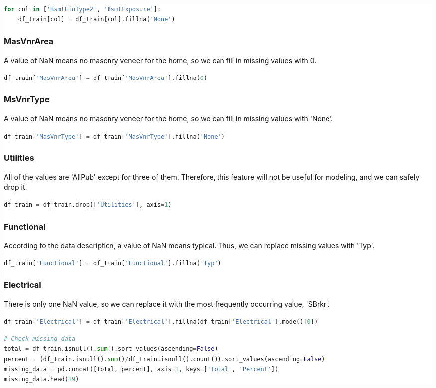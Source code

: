 
```python
for col in ['BsmtFinType2', 'BsmtExposure']:
    df_train[col] = df_train[col].fillna('None')
```

### MasVnrArea
A value of NaN means no masonry veneer for the home, so we can fill in missing values with 0.


```python
df_train['MasVnrArea'] = df_train['MasVnrArea'].fillna(0)
```

### MsVnrType
A value of NaN means no masonry veneer for the home, so we can fill in missing values with 'None'.


```python
df_train['MasVnrType'] = df_train['MasVnrType'].fillna('None')
```

### Utilities
All of the values are 'AllPub' except for three of them. Therefore, this feature will not be useful for modeling, and we can safely drop it.


```python
df_train = df_train.drop(['Utilities'], axis=1)
```

### Functional
According to the data description, a value of NaN means typical. Thus, we can replace missing values with 'Typ'.


```python
df_train['Functional'] = df_train['Functional'].fillna('Typ')
```

### Electrical
There is only one NaN value, so we can replace it with the most frequently occurring value, 'SBrkr'.


```python
df_train['Electrical'] = df_train['Electrical'].fillna(df_train['Electrical'].mode()[0])
```


```python
# Check missing data
total = df_train.isnull().sum().sort_values(ascending=False)
percent = (df_train.isnull().sum()/df_train.isnull().count()).sort_values(ascending=False)
missing_data = pd.concat([total, percent], axis=1, keys=['Total', 'Percent'])
missing_data.head(19)
```

